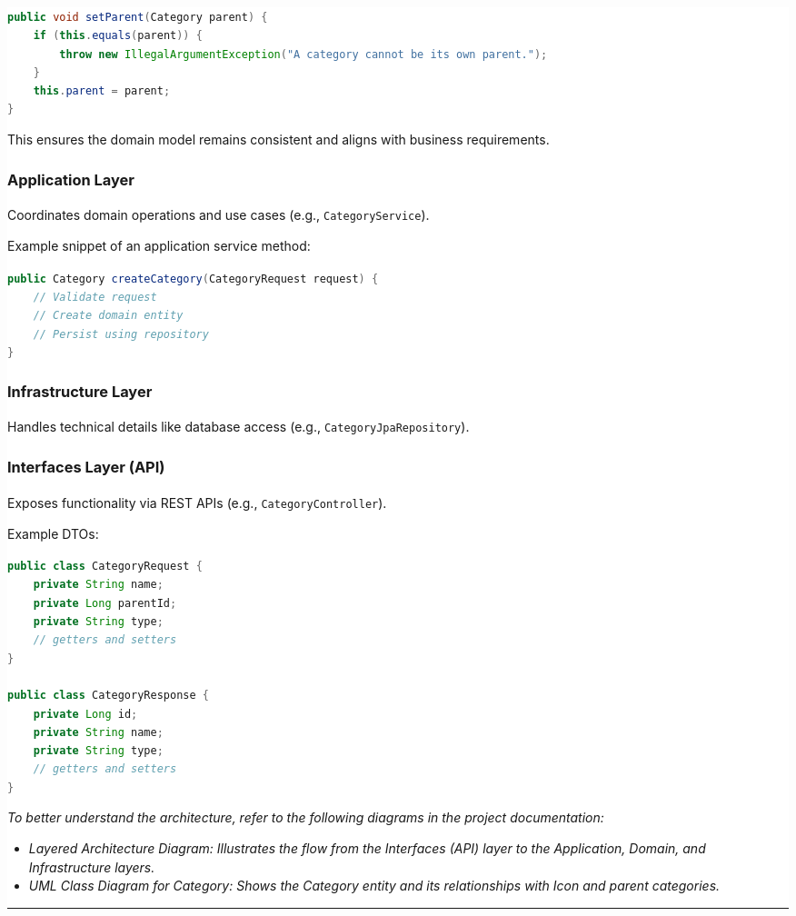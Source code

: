 ```java
public void setParent(Category parent) {
    if (this.equals(parent)) {
        throw new IllegalArgumentException("A category cannot be its own parent.");
    }
    this.parent = parent;
}
```

This ensures the domain model remains consistent and aligns with business requirements.

### Application Layer
Coordinates domain operations and use cases (e.g., `CategoryService`).

Example snippet of an application service method:

```java
public Category createCategory(CategoryRequest request) {
    // Validate request
    // Create domain entity
    // Persist using repository
}
```

### Infrastructure Layer
Handles technical details like database access (e.g., `CategoryJpaRepository`).

### Interfaces Layer (API)
Exposes functionality via REST APIs (e.g., `CategoryController`).

Example DTOs:

```java
public class CategoryRequest {
    private String name;
    private Long parentId;
    private String type;
    // getters and setters
}

public class CategoryResponse {
    private Long id;
    private String name;
    private String type;
    // getters and setters
}
```

*To better understand the architecture, refer to the following diagrams in the project documentation:*
- *Layered Architecture Diagram: Illustrates the flow from the Interfaces (API) layer to the Application, Domain, and Infrastructure layers.*
- *UML Class Diagram for Category: Shows the Category entity and its relationships with Icon and parent categories.*

---